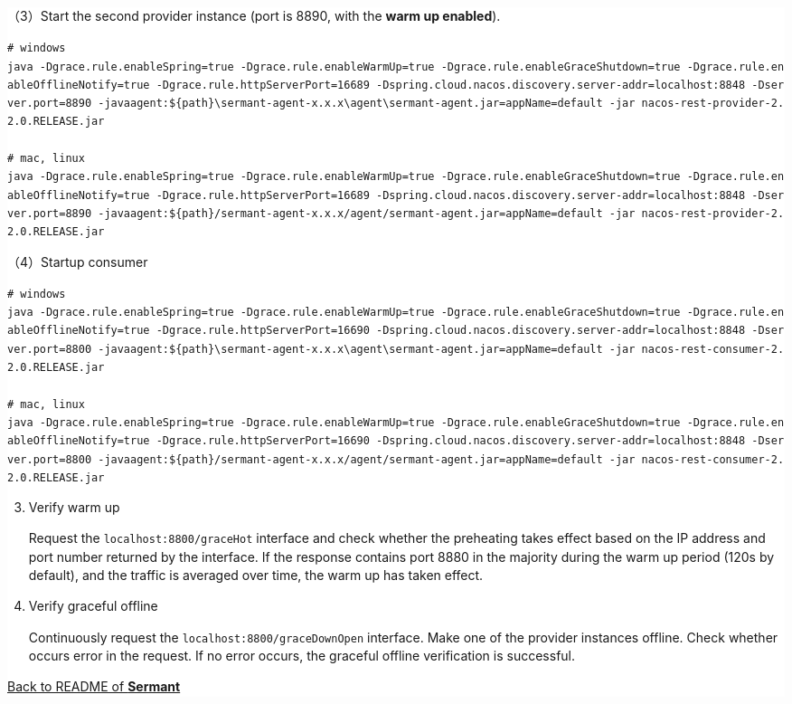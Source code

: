    （3）Start the second provider instance (port is 8890,  with the **warm up  enabled**).

   ```shell
   # windows
   java -Dgrace.rule.enableSpring=true -Dgrace.rule.enableWarmUp=true -Dgrace.rule.enableGraceShutdown=true -Dgrace.rule.enableOfflineNotify=true -Dgrace.rule.httpServerPort=16689 -Dspring.cloud.nacos.discovery.server-addr=localhost:8848 -Dserver.port=8890 -javaagent:${path}\sermant-agent-x.x.x\agent\sermant-agent.jar=appName=default -jar nacos-rest-provider-2.2.0.RELEASE.jar
   
   # mac, linux
   java -Dgrace.rule.enableSpring=true -Dgrace.rule.enableWarmUp=true -Dgrace.rule.enableGraceShutdown=true -Dgrace.rule.enableOfflineNotify=true -Dgrace.rule.httpServerPort=16689 -Dspring.cloud.nacos.discovery.server-addr=localhost:8848 -Dserver.port=8890 -javaagent:${path}/sermant-agent-x.x.x/agent/sermant-agent.jar=appName=default -jar nacos-rest-provider-2.2.0.RELEASE.jar
   ```

   （4）Startup consumer

   ```shell
   # windows
   java -Dgrace.rule.enableSpring=true -Dgrace.rule.enableWarmUp=true -Dgrace.rule.enableGraceShutdown=true -Dgrace.rule.enableOfflineNotify=true -Dgrace.rule.httpServerPort=16690 -Dspring.cloud.nacos.discovery.server-addr=localhost:8848 -Dserver.port=8800 -javaagent:${path}\sermant-agent-x.x.x\agent\sermant-agent.jar=appName=default -jar nacos-rest-consumer-2.2.0.RELEASE.jar
   
   # mac, linux
   java -Dgrace.rule.enableSpring=true -Dgrace.rule.enableWarmUp=true -Dgrace.rule.enableGraceShutdown=true -Dgrace.rule.enableOfflineNotify=true -Dgrace.rule.httpServerPort=16690 -Dspring.cloud.nacos.discovery.server-addr=localhost:8848 -Dserver.port=8800 -javaagent:${path}/sermant-agent-x.x.x/agent/sermant-agent.jar=appName=default -jar nacos-rest-consumer-2.2.0.RELEASE.jar
   ```

3. Verify warm up

   Request the `localhost:8800/graceHot` interface and check whether the preheating takes effect based on the IP address and port number returned by the interface. If the response contains port 8880 in the majority during the warm up period (120s by default), and the traffic is averaged over time, the warm up has taken effect.

4. Verify graceful offline

   Continuously request the `localhost:8800/graceDownOpen` interface. Make one of the provider instances offline. Check whether occurs error in the request. If no error occurs, the graceful offline  verification is successful.

[Back to README of **Sermant** ](../../README.md)